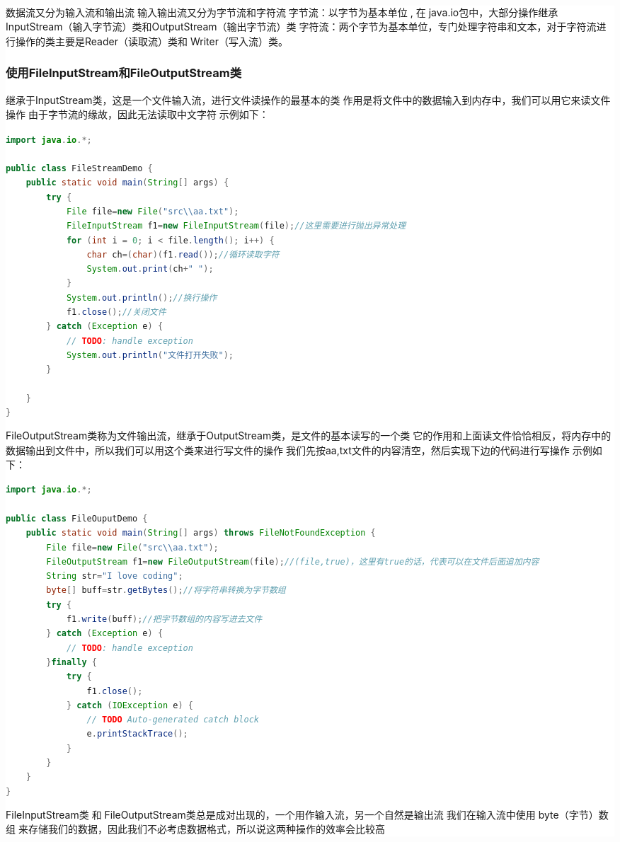 数据流又分为输入流和输出流
输入输出流又分为字节流和字符流
字节流：以字节为基本单位 , 在 java.io包中，大部分操作继承InputStream（输入字节流）类和OutputStream（输出字节流）类
字符流：两个字节为基本单位，专门处理字符串和文本，对于字符流进行操作的类主要是Reader（读取流）类和 Writer（写入流）类。
### 使用FileInputStream和FileOutputStream类
继承于InputStream类，这是一个文件输入流，进行文件读操作的最基本的类
作用是将文件中的数据输入到内存中，我们可以用它来读文件操作
由于字节流的缘故，因此无法读取中文字符
示例如下：
```java
import java.io.*;

public class FileStreamDemo {
	public static void main(String[] args) {
		try {
			File file=new File("src\\aa.txt");
			FileInputStream f1=new FileInputStream(file);//这里需要进行抛出异常处理
			for (int i = 0; i < file.length(); i++) {
				char ch=(char)(f1.read());//循环读取字符
				System.out.print(ch+" ");
			}
			System.out.println();//换行操作
			f1.close();//关闭文件
		} catch (Exception e) {
			// TODO: handle exception
			System.out.println("文件打开失败");
		}

	}
}
```
FileOutputStream类称为文件输出流，继承于OutputStream类，是文件的基本读写的一个类
它的作用和上面读文件恰恰相反，将内存中的数据输出到文件中，所以我们可以用这个类来进行写文件的操作
我们先按aa,txt文件的内容清空，然后实现下边的代码进行写操作
示例如下：
```java
import java.io.*;

public class FileOuputDemo {
	public static void main(String[] args) throws FileNotFoundException {
		File file=new File("src\\aa.txt");
		FileOutputStream f1=new FileOutputStream(file);//(file,true)，这里有true的话，代表可以在文件后面追加内容
		String str="I love coding";
		byte[] buff=str.getBytes();//将字符串转换为字节数组
		try {
			f1.write(buff);//把字节数组的内容写进去文件
		} catch (Exception e) {
			// TODO: handle exception
		}finally {
			try {
				f1.close();
			} catch (IOException e) {
				// TODO Auto-generated catch block
				e.printStackTrace();
			}
		}
	}
}
```
FileInputStream类 和 FileOutputStream类总是成对出现的，一个用作输入流，另一个自然是输出流
我们在输入流中使用 byte（字节）数组 来存储我们的数据，因此我们不必考虑数据格式，所以说这两种操作的效率会比较高
